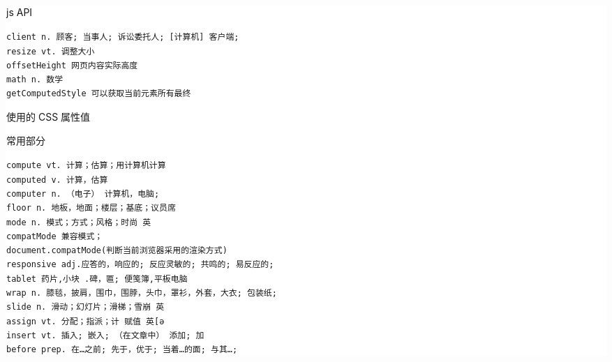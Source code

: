 js API

```
client n. 顾客; 当事人; 诉讼委托人; [计算机] 客户端;
resize vt. 调整大小
offsetHeight 网页内容实际高度
math n. 数学
getComputedStyle 可以获取当前元素所有最终
```

使用的 CSS 属性值

常用部分

```
compute vt. 计算；估算；用计算机计算
computed v. 计算，估算
computer n. （电子） 计算机，电脑;
floor n. 地板，地面；楼层；基底；议员席
mode n. 模式；方式；风格；时尚 英
compatMode 兼容模式；
document.compatMode(判断当前浏览器采用的渲染方式)
responsive adj.应答的，响应的; 反应灵敏的; 共鸣的; 易反应的;
tablet 药片,小块 .碑，匾; 便笺簿,平板电脑
wrap n. 膝毯，披肩，围巾，围脖，头巾，罩衫，外套，大衣; 包装纸;
slide n. 滑动；幻灯片；滑梯；雪崩 英
assign vt. 分配；指派；计 赋值 英[ə
insert vt. 插入; 嵌入; （在文章中） 添加; 加
before prep. 在…之前; 先于，优于; 当着…的面; 与其…;
```
